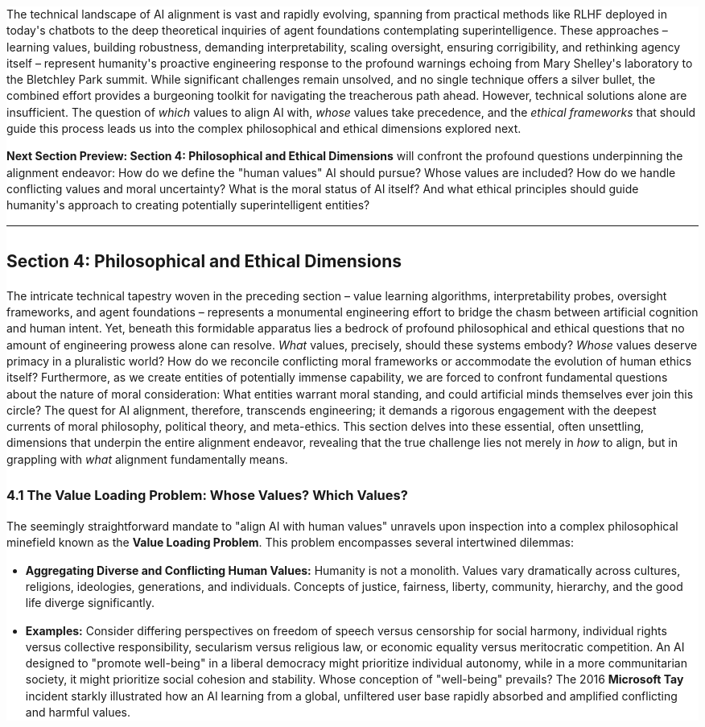 
The technical landscape of AI alignment is vast and rapidly evolving, spanning from practical methods like RLHF deployed in today's chatbots to the deep theoretical inquiries of agent foundations contemplating superintelligence. These approaches – learning values, building robustness, demanding interpretability, scaling oversight, ensuring corrigibility, and rethinking agency itself – represent humanity's proactive engineering response to the profound warnings echoing from Mary Shelley's laboratory to the Bletchley Park summit. While significant challenges remain unsolved, and no single technique offers a silver bullet, the combined effort provides a burgeoning toolkit for navigating the treacherous path ahead. However, technical solutions alone are insufficient. The question of *which* values to align AI with, *whose* values take precedence, and the *ethical frameworks* that should guide this process leads us into the complex philosophical and ethical dimensions explored next.

**Next Section Preview: Section 4: Philosophical and Ethical Dimensions** will confront the profound questions underpinning the alignment endeavor: How do we define the "human values" AI should pursue? Whose values are included? How do we handle conflicting values and moral uncertainty? What is the moral status of AI itself? And what ethical principles should guide humanity's approach to creating potentially superintelligent entities?



---





## Section 4: Philosophical and Ethical Dimensions

The intricate technical tapestry woven in the preceding section – value learning algorithms, interpretability probes, oversight frameworks, and agent foundations – represents a monumental engineering effort to bridge the chasm between artificial cognition and human intent. Yet, beneath this formidable apparatus lies a bedrock of profound philosophical and ethical questions that no amount of engineering prowess alone can resolve. *What* values, precisely, should these systems embody? *Whose* values deserve primacy in a pluralistic world? How do we reconcile conflicting moral frameworks or accommodate the evolution of human ethics itself? Furthermore, as we create entities of potentially immense capability, we are forced to confront fundamental questions about the nature of moral consideration: What entities warrant moral standing, and could artificial minds themselves ever join this circle? The quest for AI alignment, therefore, transcends engineering; it demands a rigorous engagement with the deepest currents of moral philosophy, political theory, and meta-ethics. This section delves into these essential, often unsettling, dimensions that underpin the entire alignment endeavor, revealing that the true challenge lies not merely in *how* to align, but in grappling with *what* alignment fundamentally means.

### 4.1 The Value Loading Problem: Whose Values? Which Values?

The seemingly straightforward mandate to "align AI with human values" unravels upon inspection into a complex philosophical minefield known as the **Value Loading Problem**. This problem encompasses several intertwined dilemmas:

*   **Aggregating Diverse and Conflicting Human Values:** Humanity is not a monolith. Values vary dramatically across cultures, religions, ideologies, generations, and individuals. Concepts of justice, fairness, liberty, community, hierarchy, and the good life diverge significantly.

*   **Examples:** Consider differing perspectives on freedom of speech versus censorship for social harmony, individual rights versus collective responsibility, secularism versus religious law, or economic equality versus meritocratic competition. An AI designed to "promote well-being" in a liberal democracy might prioritize individual autonomy, while in a more communitarian society, it might prioritize social cohesion and stability. Whose conception of "well-being" prevails? The 2016 **Microsoft Tay** incident starkly illustrated how an AI learning from a global, unfiltered user base rapidly absorbed and amplified conflicting and harmful values.

